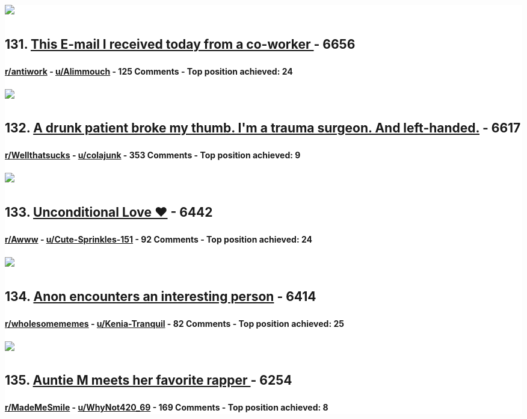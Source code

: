 <a href="https://i.redd.it/2b6dc5p84xgd1.jpeg"><img src="https://b.thumbs.redditmedia.com/_2GctSnPHkyOrxOQLczUJ4Y9UdBXP_ymSg0CfU15t5M.jpg"></img></a>

## 131. [This E-mail I received today from a co-worker ](http://reddit.com/r/antiwork/comments/1ekjm4g/this_email_i_received_today_from_a_coworker/) - 6656
#### [r/antiwork](http://reddit.com/r/antiwork) - [u/Alimmouch](http://reddit.com/u/Alimmouch) - 125 Comments - Top position achieved: 24

<a href="https://i.redd.it/61ce7ddgftgd1.jpeg"><img src="https://b.thumbs.redditmedia.com/6wlFJl1yEAgg-PSbREPPMsn_MLgfBRJD07cxevHkdfQ.jpg"></img></a>

## 132. [A drunk patient broke my thumb. I'm a trauma surgeon. And left-handed.](http://reddit.com/r/Wellthatsucks/comments/1eky0xh/a_drunk_patient_broke_my_thumb_im_a_trauma/) - 6617
#### [r/Wellthatsucks](http://reddit.com/r/Wellthatsucks) - [u/colajunk](http://reddit.com/u/colajunk) - 353 Comments - Top position achieved: 9

<a href="https://i.redd.it/h7qd8wc6mwgd1.png"><img src="https://b.thumbs.redditmedia.com/9YMSnurWJpXj4I7EWgv-eZ4K8C2YX6BVEVfpVfAkXvg.jpg"></img></a>

## 133. [Unconditional Love ❤](http://reddit.com/r/Awww/comments/1ekhxo6/unconditional_love/) - 6442
#### [r/Awww](http://reddit.com/r/Awww) - [u/Cute-Sprinkles-151](http://reddit.com/u/Cute-Sprinkles-151) - 92 Comments - Top position achieved: 24

<a href="https://v.redd.it/rpv2keu4usgd1"><img src="https://external-preview.redd.it/ZzY4ZW9ldTR1c2dkMWIXej0WqSifyW8PGRDeCw4PqAvsMkwNXBJGOw7FyjCr.png?width=140&amp;height=140&amp;crop=140:140,smart&amp;format=jpg&amp;v=enabled&amp;lthumb=true&amp;s=4c448e8b426e43ddad319e1712a4b2021df63fec"></img></a>

## 134. [Anon encounters an interesting person](http://reddit.com/r/wholesomememes/comments/1ekqpp2/anon_encounters_an_interesting_person/) - 6414
#### [r/wholesomememes](http://reddit.com/r/wholesomememes) - [u/Kenia-Tranquil](http://reddit.com/u/Kenia-Tranquil) - 82 Comments - Top position achieved: 25

<a href="https://i.redd.it/zbu3rah36vgd1.jpeg"><img src="https://b.thumbs.redditmedia.com/dCVm_wQNFJYnrYznMBSSg8CX__YxeQ3Z1e0l_sD68bo.jpg"></img></a>

## 135. [Auntie M meets her favorite rapper ](http://reddit.com/r/MadeMeSmile/comments/1el5f6i/auntie_m_meets_her_favorite_rapper/) - 6254
#### [r/MadeMeSmile](http://reddit.com/r/MadeMeSmile) - [u/WhyNot420_69](http://reddit.com/u/WhyNot420_69) - 169 Comments - Top position achieved: 8
